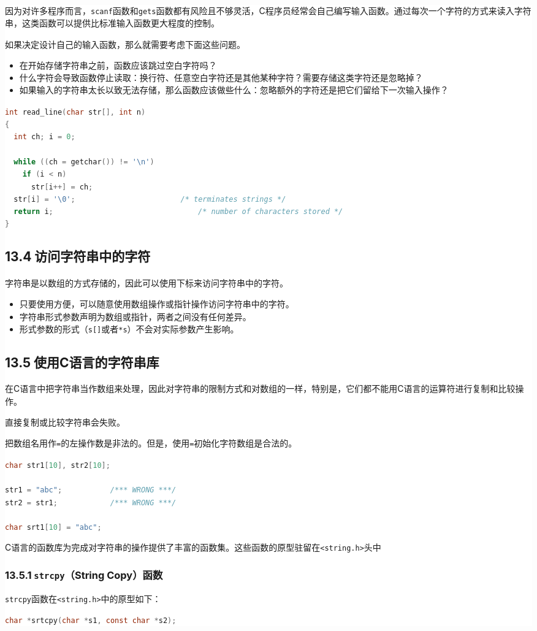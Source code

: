 因为对许多程序而言，`scanf`函数和`gets`函数都有风险且不够灵活，C程序员经常会自己编写输入函数。通过每次一个字符的方式来读入字符串，这类函数可以提供比标准输入函数更大程度的控制。

如果决定设计自己的输入函数，那么就需要考虑下面这些问题。

- 在开始存储字符串之前，函数应该跳过空白字符吗？
- 什么字符会导致函数停止读取：换行符、任意空白字符还是其他某种字符？需要存储这类字符还是忽略掉？
- 如果输入的字符串太长以致无法存储，那么函数应该做些什么：忽略额外的字符还是把它们留给下一次输入操作？

```c
int read_line(char str[], int n)
{
  int ch; i = 0;
  
  while ((ch = getchar()) != '\n')
    if (i < n)
      str[i++] = ch;
  str[i] = '\0';						/* terminates strings */
  return i;									/* number of characters stored */
}
```



## 13.4 访问字符串中的字符

 字符串是以数组的方式存储的，因此可以使用下标来访问字符串中的字符。

- 只要使用方便，可以随意使用数组操作或指针操作访问字符串中的字符。
- 字符串形式参数声明为数组或指针，两者之间没有任何差异。
- 形式参数的形式（`s[]`或者`*s`）不会对实际参数产生影响。

## 13.5 使用C语言的字符串库

在C语言中把字符串当作数组来处理，因此对字符串的限制方式和对数组的一样，特别是，它们都不能用C语言的运算符进行复制和比较操作。

直接复制或比较字符串会失败。

把数组名用作`=`的左操作数是非法的。但是，使用`=`初始化字符数组是合法的。

```c
char str1[10], str2[10];

str1 = "abc";			/*** WRONG ***/
str2 = str1;			/*** WRONG ***/

char srt1[10] = "abc";
```

C语言的函数库为完成对字符串的操作提供了丰富的函数集。这些函数的原型驻留在`<string.h>`头中

### 13.5.1 `strcpy`（String Copy）函数

`strcpy`函数在`<string.h>`中的原型如下：

```c
char *srtcpy(char *s1, const char *s2);
```
